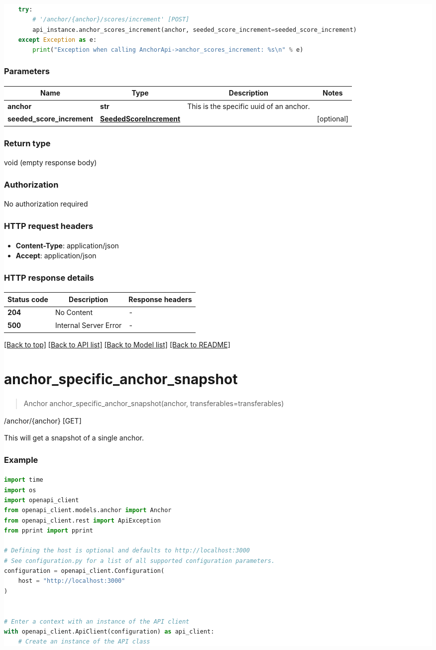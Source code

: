 ```python
    try:
        # '/anchor/{anchor}/scores/increment' [POST]
        api_instance.anchor_scores_increment(anchor, seeded_score_increment=seeded_score_increment)
    except Exception as e:
        print("Exception when calling AnchorApi->anchor_scores_increment: %s\n" % e)
```



### Parameters

Name | Type | Description  | Notes
------------- | ------------- | ------------- | -------------
 **anchor** | **str**| This is the specific uuid of an anchor. | 
 **seeded_score_increment** | [**SeededScoreIncrement**](SeededScoreIncrement.md)|  | [optional] 

### Return type

void (empty response body)

### Authorization

No authorization required

### HTTP request headers

 - **Content-Type**: application/json
 - **Accept**: application/json

### HTTP response details
| Status code | Description | Response headers |
|-------------|-------------|------------------|
**204** | No Content |  -  |
**500** | Internal Server Error |  -  |

[[Back to top]](#) [[Back to API list]](../README.md#documentation-for-api-endpoints) [[Back to Model list]](../README.md#documentation-for-models) [[Back to README]](../README.md)

# **anchor_specific_anchor_snapshot**
> Anchor anchor_specific_anchor_snapshot(anchor, transferables=transferables)

/anchor/{anchor} [GET]

This will get a snapshot of a single anchor.

### Example

```python
import time
import os
import openapi_client
from openapi_client.models.anchor import Anchor
from openapi_client.rest import ApiException
from pprint import pprint

# Defining the host is optional and defaults to http://localhost:3000
# See configuration.py for a list of all supported configuration parameters.
configuration = openapi_client.Configuration(
    host = "http://localhost:3000"
)


# Enter a context with an instance of the API client
with openapi_client.ApiClient(configuration) as api_client:
    # Create an instance of the API class
```